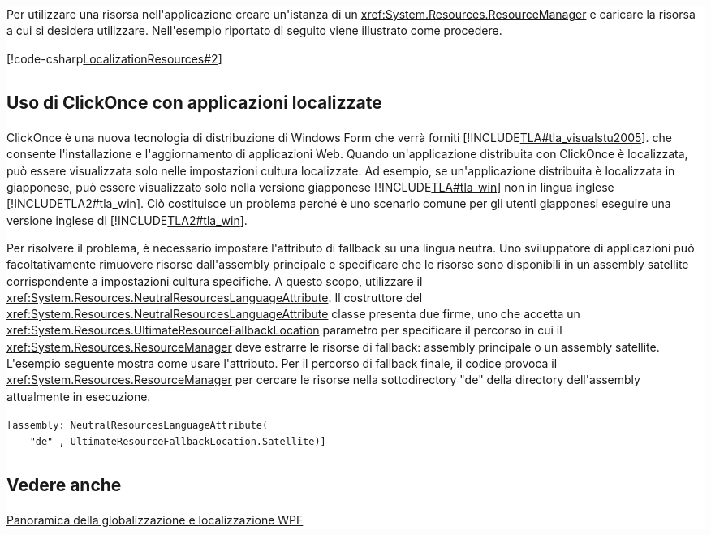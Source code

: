  Per utilizzare una risorsa nell'applicazione creare un'istanza di un <xref:System.Resources.ResourceManager> e caricare la risorsa a cui si desidera utilizzare. Nell'esempio riportato di seguito viene illustrato come procedere.  
  
 [!code-csharp[LocalizationResources#2](../../../../samples/snippets/csharp/VS_Snippets_Wpf/LocalizationResources/CSharp/page1.xaml.cs#2)]  
  
<a name="using_clickonce"></a>   
## <a name="using-clickonce-with-localized-applications"></a>Uso di ClickOnce con applicazioni localizzate  
 ClickOnce è una nuova tecnologia di distribuzione di Windows Form che verrà forniti [!INCLUDE[TLA#tla_visualstu2005](../../../../includes/tlasharptla-visualstu2005-md.md)]. che consente l'installazione e l'aggiornamento di applicazioni Web. Quando un'applicazione distribuita con ClickOnce è localizzata, può essere visualizzata solo nelle impostazioni cultura localizzate. Ad esempio, se un'applicazione distribuita è localizzata in giapponese, può essere visualizzato solo nella versione giapponese [!INCLUDE[TLA#tla_win](../../../../includes/tlasharptla-win-md.md)] non in lingua inglese [!INCLUDE[TLA2#tla_win](../../../../includes/tla2sharptla-win-md.md)]. Ciò costituisce un problema perché è uno scenario comune per gli utenti giapponesi eseguire una versione inglese di [!INCLUDE[TLA2#tla_win](../../../../includes/tla2sharptla-win-md.md)].  
  
 Per risolvere il problema, è necessario impostare l'attributo di fallback su una lingua neutra. Uno sviluppatore di applicazioni può facoltativamente rimuovere risorse dall'assembly principale e specificare che le risorse sono disponibili in un assembly satellite corrispondente a impostazioni cultura specifiche. A questo scopo, utilizzare il <xref:System.Resources.NeutralResourcesLanguageAttribute>. Il costruttore del <xref:System.Resources.NeutralResourcesLanguageAttribute> classe presenta due firme, uno che accetta un <xref:System.Resources.UltimateResourceFallbackLocation> parametro per specificare il percorso in cui il <xref:System.Resources.ResourceManager> deve estrarre le risorse di fallback: assembly principale o un assembly satellite. L'esempio seguente mostra come usare l'attributo. Per il percorso di fallback finale, il codice provoca il <xref:System.Resources.ResourceManager> per cercare le risorse nella sottodirectory "de" della directory dell'assembly attualmente in esecuzione.  
  
```  
[assembly: NeutralResourcesLanguageAttribute(  
    "de" , UltimateResourceFallbackLocation.Satellite)]  
```  
  
## <a name="see-also"></a>Vedere anche  
 [Panoramica della globalizzazione e localizzazione WPF](../../../../docs/framework/wpf/advanced/wpf-globalization-and-localization-overview.md)
